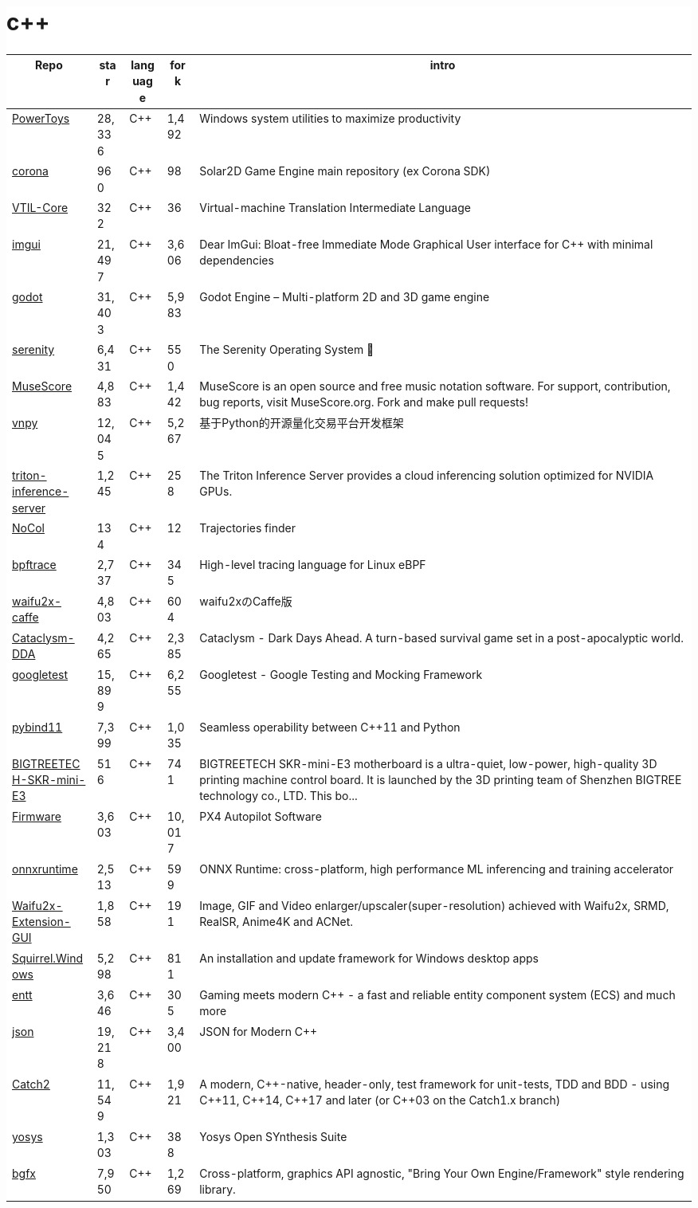 
# c++

Repo|star|language|fork|intro
-|-|-|-|-
[PowerToys](https://github.com/microsoft/PowerToys)|28,336|C++|1,492|Windows system utilities to maximize productivity
[corona](https://github.com/coronalabs/corona)|960|C++|98|Solar2D Game Engine main repository (ex Corona SDK)
[VTIL-Core](https://github.com/vtil-project/VTIL-Core)|322|C++|36|Virtual-machine Translation Intermediate Language
[imgui](https://github.com/ocornut/imgui)|21,497|C++|3,606|Dear ImGui: Bloat-free Immediate Mode Graphical User interface for C++ with minimal dependencies
[godot](https://github.com/godotengine/godot)|31,403|C++|5,983|Godot Engine – Multi-platform 2D and 3D game engine
[serenity](https://github.com/SerenityOS/serenity)|6,431|C++|550|The Serenity Operating System 🐞
[MuseScore](https://github.com/musescore/MuseScore)|4,883|C++|1,442|MuseScore is an open source and free music notation software. For support, contribution, bug reports, visit MuseScore.org. Fork and make pull requests!
[vnpy](https://github.com/vnpy/vnpy)|12,045|C++|5,267|基于Python的开源量化交易平台开发框架
[triton-inference-server](https://github.com/NVIDIA/triton-inference-server)|1,245|C++|258|The Triton Inference Server provides a cloud inferencing solution optimized for NVIDIA GPUs.
[NoCol](https://github.com/johnBuffer/NoCol)|134|C++|12|Trajectories finder
[bpftrace](https://github.com/iovisor/bpftrace)|2,737|C++|345|High-level tracing language for Linux eBPF
[waifu2x-caffe](https://github.com/lltcggie/waifu2x-caffe)|4,803|C++|604|waifu2xのCaffe版
[Cataclysm-DDA](https://github.com/CleverRaven/Cataclysm-DDA)|4,265|C++|2,385|Cataclysm - Dark Days Ahead. A turn-based survival game set in a post-apocalyptic world.
[googletest](https://github.com/google/googletest)|15,899|C++|6,255|Googletest - Google Testing and Mocking Framework
[pybind11](https://github.com/pybind/pybind11)|7,399|C++|1,035|Seamless operability between C++11 and Python
[BIGTREETECH-SKR-mini-E3](https://github.com/bigtreetech/BIGTREETECH-SKR-mini-E3)|516|C++|741|BIGTREETECH SKR-mini-E3 motherboard is a ultra-quiet, low-power, high-quality 3D printing machine control board. It is launched by the 3D printing team of Shenzhen BIGTREE technology co., LTD. This bo...
[Firmware](https://github.com/PX4/Firmware)|3,603|C++|10,017|PX4 Autopilot Software
[onnxruntime](https://github.com/microsoft/onnxruntime)|2,513|C++|599|ONNX Runtime: cross-platform, high performance ML inferencing and training accelerator
[Waifu2x-Extension-GUI](https://github.com/AaronFeng753/Waifu2x-Extension-GUI)|1,858|C++|191|Image, GIF and Video enlarger/upscaler(super-resolution) achieved with Waifu2x, SRMD, RealSR, Anime4K and ACNet.
[Squirrel.Windows](https://github.com/Squirrel/Squirrel.Windows)|5,298|C++|811|An installation and update framework for Windows desktop apps
[entt](https://github.com/skypjack/entt)|3,646|C++|305|Gaming meets modern C++ - a fast and reliable entity component system (ECS) and much more
[json](https://github.com/nlohmann/json)|19,218|C++|3,400|JSON for Modern C++
[Catch2](https://github.com/catchorg/Catch2)|11,549|C++|1,921|A modern, C++-native, header-only, test framework for unit-tests, TDD and BDD - using C++11, C++14, C++17 and later (or C++03 on the Catch1.x branch)
[yosys](https://github.com/YosysHQ/yosys)|1,303|C++|388|Yosys Open SYnthesis Suite
[bgfx](https://github.com/bkaradzic/bgfx)|7,950|C++|1,269|Cross-platform, graphics API agnostic, "Bring Your Own Engine/Framework" style rendering library.
